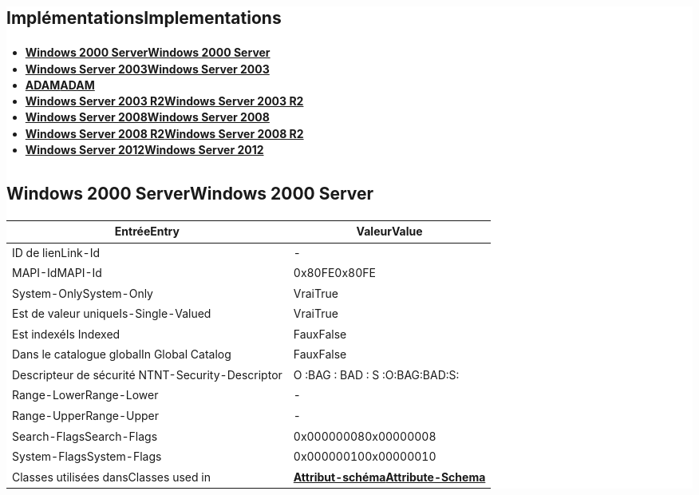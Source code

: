 

## <a name="implementations"></a><span data-ttu-id="fac10-122">Implémentations</span><span class="sxs-lookup"><span data-stu-id="fac10-122">Implementations</span></span>

-   [<span data-ttu-id="fac10-123">**Windows 2000 Server**</span><span class="sxs-lookup"><span data-stu-id="fac10-123">**Windows 2000 Server**</span></span>](#windows-2000-server)
-   [<span data-ttu-id="fac10-124">**Windows Server 2003**</span><span class="sxs-lookup"><span data-stu-id="fac10-124">**Windows Server 2003**</span></span>](#windows-server-2003)
-   [<span data-ttu-id="fac10-125">**ADAM**</span><span class="sxs-lookup"><span data-stu-id="fac10-125">**ADAM**</span></span>](#adam)
-   [<span data-ttu-id="fac10-126">**Windows Server 2003 R2**</span><span class="sxs-lookup"><span data-stu-id="fac10-126">**Windows Server 2003 R2**</span></span>](#windows-server-2003-r2)
-   [<span data-ttu-id="fac10-127">**Windows Server 2008**</span><span class="sxs-lookup"><span data-stu-id="fac10-127">**Windows Server 2008**</span></span>](#windows-server-2008)
-   [<span data-ttu-id="fac10-128">**Windows Server 2008 R2**</span><span class="sxs-lookup"><span data-stu-id="fac10-128">**Windows Server 2008 R2**</span></span>](#windows-server-2008-r2)
-   [<span data-ttu-id="fac10-129">**Windows Server 2012**</span><span class="sxs-lookup"><span data-stu-id="fac10-129">**Windows Server 2012**</span></span>](#windows-server-2012)

## <a name="windows-2000-server"></a><span data-ttu-id="fac10-130">Windows 2000 Server</span><span class="sxs-lookup"><span data-stu-id="fac10-130">Windows 2000 Server</span></span>



| <span data-ttu-id="fac10-131">Entrée</span><span class="sxs-lookup"><span data-stu-id="fac10-131">Entry</span></span> | <span data-ttu-id="fac10-132">Valeur</span><span class="sxs-lookup"><span data-stu-id="fac10-132">Value</span></span> |
|------------------------|----------------------------------------------------------|
| <span data-ttu-id="fac10-133">ID de lien</span><span class="sxs-lookup"><span data-stu-id="fac10-133">Link-Id</span></span>                | \-                                                       |
| <span data-ttu-id="fac10-134">MAPI-Id</span><span class="sxs-lookup"><span data-stu-id="fac10-134">MAPI-Id</span></span>                | <span data-ttu-id="fac10-135">0x80FE</span><span class="sxs-lookup"><span data-stu-id="fac10-135">0x80FE</span></span>                                                   |
| <span data-ttu-id="fac10-136">System-Only</span><span class="sxs-lookup"><span data-stu-id="fac10-136">System-Only</span></span>            | <span data-ttu-id="fac10-137">Vrai</span><span class="sxs-lookup"><span data-stu-id="fac10-137">True</span></span>                                                     |
| <span data-ttu-id="fac10-138">Est de valeur unique</span><span class="sxs-lookup"><span data-stu-id="fac10-138">Is-Single-Valued</span></span>       | <span data-ttu-id="fac10-139">Vrai</span><span class="sxs-lookup"><span data-stu-id="fac10-139">True</span></span>                                                     |
| <span data-ttu-id="fac10-140">Est indexé</span><span class="sxs-lookup"><span data-stu-id="fac10-140">Is Indexed</span></span>             | <span data-ttu-id="fac10-141">Faux</span><span class="sxs-lookup"><span data-stu-id="fac10-141">False</span></span>                                                    |
| <span data-ttu-id="fac10-142">Dans le catalogue global</span><span class="sxs-lookup"><span data-stu-id="fac10-142">In Global Catalog</span></span>      | <span data-ttu-id="fac10-143">Faux</span><span class="sxs-lookup"><span data-stu-id="fac10-143">False</span></span>                                                    |
| <span data-ttu-id="fac10-144">Descripteur de sécurité NT</span><span class="sxs-lookup"><span data-stu-id="fac10-144">NT-Security-Descriptor</span></span> | <span data-ttu-id="fac10-145">O :BAG : BAD : S :</span><span class="sxs-lookup"><span data-stu-id="fac10-145">O:BAG:BAD:S:</span></span>                                             |
| <span data-ttu-id="fac10-146">Range-Lower</span><span class="sxs-lookup"><span data-stu-id="fac10-146">Range-Lower</span></span>            | \-                                                       |
| <span data-ttu-id="fac10-147">Range-Upper</span><span class="sxs-lookup"><span data-stu-id="fac10-147">Range-Upper</span></span>            | \-                                                       |
| <span data-ttu-id="fac10-148">Search-Flags</span><span class="sxs-lookup"><span data-stu-id="fac10-148">Search-Flags</span></span>           | <span data-ttu-id="fac10-149">0x00000008</span><span class="sxs-lookup"><span data-stu-id="fac10-149">0x00000008</span></span>                                               |
| <span data-ttu-id="fac10-150">System-Flags</span><span class="sxs-lookup"><span data-stu-id="fac10-150">System-Flags</span></span>           | <span data-ttu-id="fac10-151">0x00000010</span><span class="sxs-lookup"><span data-stu-id="fac10-151">0x00000010</span></span>                                               |
| <span data-ttu-id="fac10-152">Classes utilisées dans</span><span class="sxs-lookup"><span data-stu-id="fac10-152">Classes used in</span></span>        | [<span data-ttu-id="fac10-153">**Attribut-schéma**</span><span class="sxs-lookup"><span data-stu-id="fac10-153">**Attribute-Schema**</span></span>](c-attributeschema.md)<br/> |


